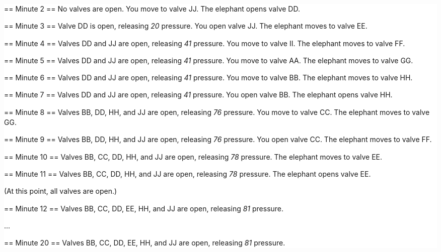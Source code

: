== Minute 2 ==
No valves are open.
You move to valve JJ.
The elephant opens valve DD.

== Minute 3 ==
Valve DD is open, releasing <em>20</em> pressure.
You open valve JJ.
The elephant moves to valve EE.

== Minute 4 ==
Valves DD and JJ are open, releasing <em>41</em> pressure.
You move to valve II.
The elephant moves to valve FF.

== Minute 5 ==
Valves DD and JJ are open, releasing <em>41</em> pressure.
You move to valve AA.
The elephant moves to valve GG.

== Minute 6 ==
Valves DD and JJ are open, releasing <em>41</em> pressure.
You move to valve BB.
The elephant moves to valve HH.

== Minute 7 ==
Valves DD and JJ are open, releasing <em>41</em> pressure.
You open valve BB.
The elephant opens valve HH.

== Minute 8 ==
Valves BB, DD, HH, and JJ are open, releasing <em>76</em> pressure.
You move to valve CC.
The elephant moves to valve GG.

== Minute 9 ==
Valves BB, DD, HH, and JJ are open, releasing <em>76</em> pressure.
You open valve CC.
The elephant moves to valve FF.

== Minute 10 ==
Valves BB, CC, DD, HH, and JJ are open, releasing <em>78</em> pressure.
The elephant moves to valve EE.

== Minute 11 ==
Valves BB, CC, DD, HH, and JJ are open, releasing <em>78</em> pressure.
The elephant opens valve EE.

(At this point, all valves are open.)

== Minute 12 ==
Valves BB, CC, DD, EE, HH, and JJ are open, releasing <em>81</em> pressure.

...

== Minute 20 ==
Valves BB, CC, DD, EE, HH, and JJ are open, releasing <em>81</em> pressure.
